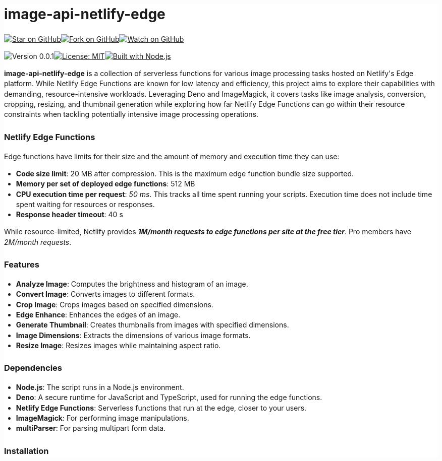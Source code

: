 # image-api-netlify-edge

[![Star on GitHub](https://img.shields.io/github/stars/samestrin/image-api-netlify-edge?style=social)](https://github.com/samestrin/image-api-netlify-edge/stargazers)[![Fork on GitHub](https://img.shields.io/github/forks/samestrin/image-api-netlify-edge?style=social)](https://github.com/samestrin/image-api-netlify-edge/network/members)[![Watch on GitHub](https://img.shields.io/github/watchers/samestrin/image-api-netlify-edge?style=social)](https://github.com/samestrin/image-api-netlify-edge/watchers)

![Version 0.0.1](https://img.shields.io/badge/Version-0.0.1-blue)[![License: MIT](https://img.shields.io/badge/License-MIT-yellow.svg)](https://opensource.org/licenses/MIT)[![Built with Node.js](https://img.shields.io/badge/Built%20with-TypeScript-green)](https://www.typescriptlang.org/)

**image-api-netlify-edge** is a collection of serverless functions for various image processing tasks hosted on Netlify's Edge platform. While Netlify Edge Functions are known for low latency and efficiency, this project aims to explore their capabilities with demanding, resource-intensive workloads. Leveraging Deno and ImageMagick, it covers tasks like image analysis, conversion, cropping, resizing, and thumbnail generation while exploring how far Netlify Edge Functions can go within their resource constraints when tackling potentially intensive image processing operations.

### **Netlify Edge Functions**

Edge functions have limits for their size and the amount of memory and execution time they can use:

- **Code size limit**: 20 MB after compression. This is the maximum edge function bundle size supported.
- **Memory per set of deployed edge functions**: 512 MB
- **CPU execution time per request**: _50 ms_. This tracks all time spent running your scripts. Execution time does not include time spent waiting for resources or responses.
- **Response header timeout**: 40 s

While resource-limited, Netlify provides **_1M/month requests to edge functions per site at the free tier_**. Pro members have _2M/month requests_.

### **Features**

- **Analyze Image**: Computes the brightness and histogram of an image.
- **Convert Image**: Converts images to different formats.
- **Crop Image**: Crops images based on specified dimensions.
- **Edge Enhance**: Enhances the edges of an image.
- **Generate Thumbnail**: Creates thumbnails from images with specified dimensions.
- **Image Dimensions**: Extracts the dimensions of various image formats.
- **Resize Image**: Resizes images while maintaining aspect ratio.

### **Dependencies**

- **Node.js**: The script runs in a Node.js environment.
- **Deno**: A secure runtime for JavaScript and TypeScript, used for running the edge functions.
- **Netlify Edge Functions**: Serverless functions that run at the edge, closer to your users.
- **ImageMagick**: For performing image manipulations.
- **multiParser**: For parsing multipart form data.

### **Installation**
